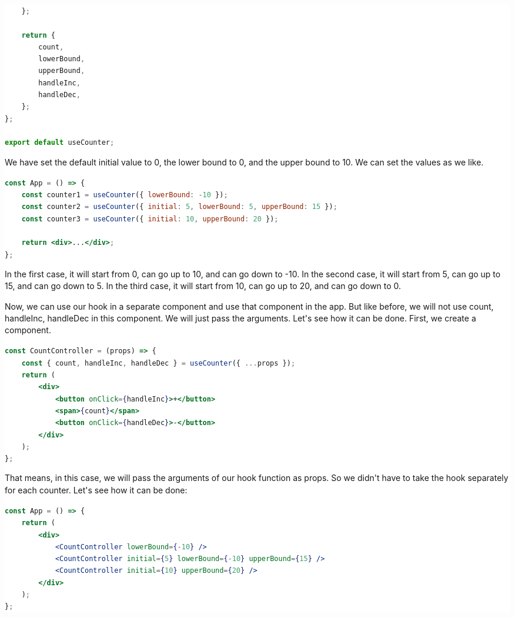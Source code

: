 ```jsx
    };

    return {
        count,
        lowerBound,
        upperBound,
        handleInc,
        handleDec,
    };
};

export default useCounter;
```

We have set the default initial value to 0, the lower bound to 0, and the upper bound to 10. We can set the values as we like.

```jsx
const App = () => {
    const counter1 = useCounter({ lowerBound: -10 });
    const counter2 = useCounter({ initial: 5, lowerBound: 5, upperBound: 15 });
    const counter3 = useCounter({ initial: 10, upperBound: 20 });

    return <div>...</div>;
};
```

In the first case, it will start from 0, can go up to 10, and can go down to -10. In the second case, it will start from 5, can go up to 15, and can go down to 5. In the third case, it will start from 10, can go up to 20, and can go down to 0.

Now, we can use our hook in a separate component and use that component in the app. But like before, we will not use count, handleInc, handleDec in this component. We will just pass the arguments. Let's see how it can be done. First, we create a component.

```jsx
const CountController = (props) => {
    const { count, handleInc, handleDec } = useCounter({ ...props });
    return (
        <div>
            <button onClick={handleInc}>+</button>
            <span>{count}</span>
            <button onClick={handleDec}>-</button>
        </div>
    );
};
```

That means, in this case, we will pass the arguments of our hook function as props. So we didn't have to take the hook separately for each counter. Let's see how it can be done:

```jsx
const App = () => {
    return (
        <div>
            <CountController lowerBound={-10} />
            <CountController initial={5} lowerBound={-10} upperBound={15} />
            <CountController initial={10} upperBound={20} />
        </div>
    );
};
```
